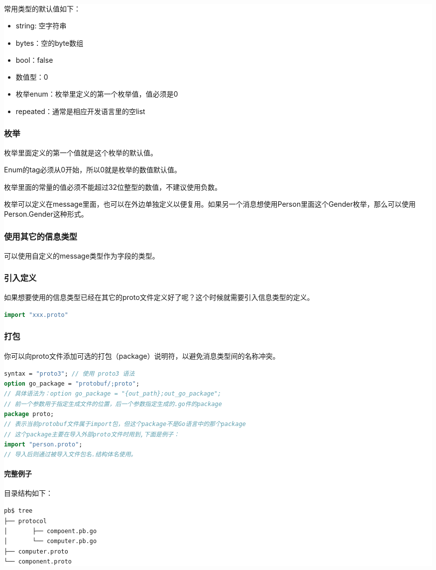 常用类型的默认值如下：

- string: 空字符串

- bytes：空的byte数组

- bool：false

- 数值型：0

- 枚举enum：枚举里定义的第一个枚举值，值必须是0

- repeated：通常是相应开发语言里的空list


### 枚举

枚举里面定义的第一个值就是这个枚举的默认值。

Enum的tag必须从0开始，所以0就是枚举的数值默认值。

枚举里面的常量的值必须不能超过32位整型的数值，不建议使用负数。

枚举可以定义在message里面，也可以在外边单独定义以便复用。如果另一个消息想使用Person里面这个Gender枚举，那么可以使用Person.Gender这种形式。

### 使用其它的信息类型

可以使用自定义的message类型作为字段的类型。

### 引入定义

如果想要使用的信息类型已经在其它的proto文件定义好了呢？这个时候就需要引入信息类型的定义。

```protobuf
import "xxx.proto"
```

### 打包

你可以向proto文件添加可选的打包（package）说明符，以避免消息类型间的名称冲突。

```protobuf
syntax = "proto3"; // 使用 proto3 语法
option go_package = "protobuf/;proto";
// 具体语法为：option go_package = "{out_path};out_go_package";
// 前一个参数用于指定生成文件的位置，后一个参数指定生成的.go件的package
package proto; 
// 表示当前protobuf文件属于import包，但这个package不是Go语言中的那个package
// 这个package主要在导入外部proto文件时用到,下面是例子：
import "person.proto"; 
// 导入后则通过被导入文件包名.结构体名使用。
```
#### 完整例子

目录结构如下：

```sh
pb$ tree
├── protocol
│       ├── compoent.pb.go
│       └── computer.pb.go
├── computer.proto
└── component.proto
```
